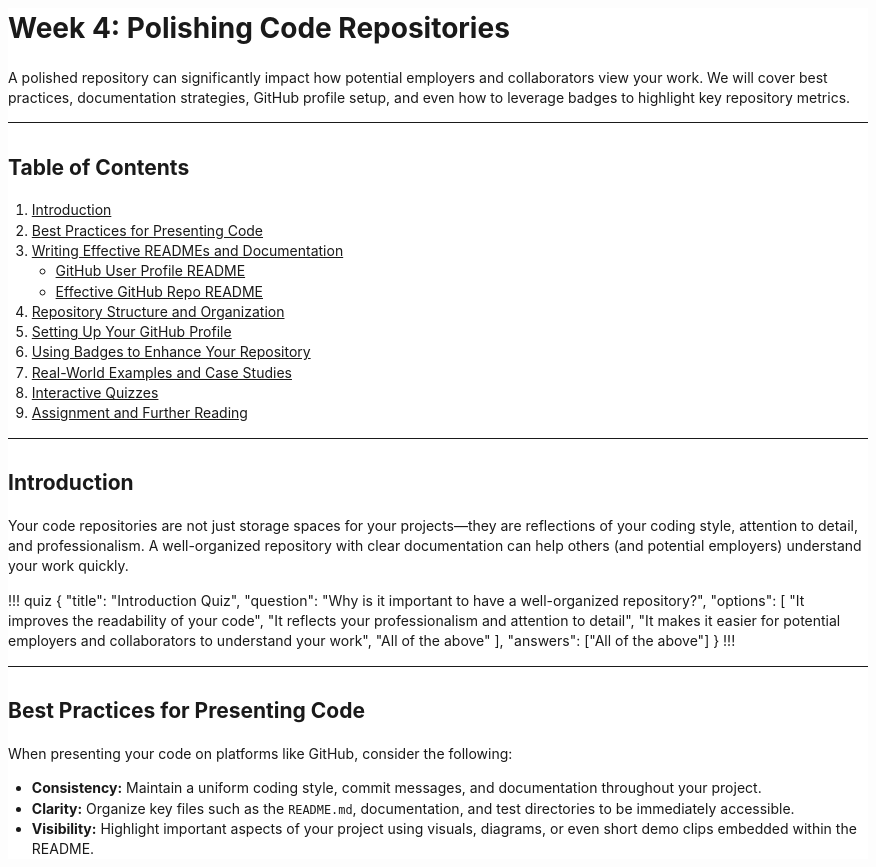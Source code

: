 # Week 4: Polishing Code Repositories

A polished repository can significantly impact how potential employers and collaborators view your work. We will cover best practices, documentation strategies, GitHub profile setup, and even how to leverage badges to highlight key repository metrics.

---

## Table of Contents

1. [Introduction](#introduction)
2. [Best Practices for Presenting Code](#best-practices-for-presenting-code)
3. [Writing Effective READMEs and Documentation](#writing-effective-readmes-and-documentation)
    - [GitHub User Profile README](#github-user-profile-readme)
    - [Effective GitHub Repo README](#effective-github-repo-readme)
4. [Repository Structure and Organization](#repository-structure-and-organization)
5. [Setting Up Your GitHub Profile](#setting-up-your-github-profile)
6. [Using Badges to Enhance Your Repository](#using-badges-to-enhance-your-repository)
7. [Real-World Examples and Case Studies](#real-world-examples-and-case-studies)
8. [Interactive Quizzes](#interactive-quizzes)
9. [Assignment and Further Reading](#assignment-and-further-reading)

---

## Introduction

Your code repositories are not just storage spaces for your projects—they are reflections of your coding style, attention to detail, and professionalism. A well-organized repository with clear documentation can help others (and potential employers) understand your work quickly.

!!! quiz
{
"title": "Introduction Quiz",
"question": "Why is it important to have a well-organized repository?",
"options": [
"It improves the readability of your code",
"It reflects your professionalism and attention to detail",
"It makes it easier for potential employers and collaborators to understand your work",
"All of the above"
],
"answers": ["All of the above"]
}
!!!

---

## Best Practices for Presenting Code

When presenting your code on platforms like GitHub, consider the following:

- **Consistency:** Maintain a uniform coding style, commit messages, and documentation throughout your project.
- **Clarity:** Organize key files such as the `README.md`, documentation, and test directories to be immediately accessible.
- **Visibility:** Highlight important aspects of your project using visuals, diagrams, or even short demo clips embedded within the README.
